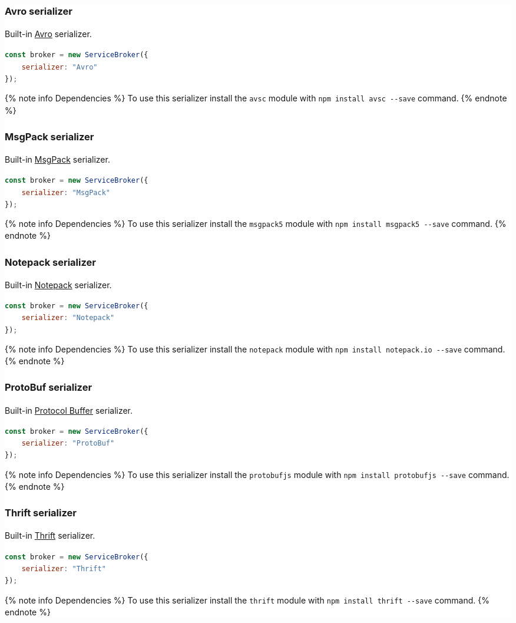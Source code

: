### Avro serializer
Built-in [Avro](https://github.com/mtth/avsc) serializer.

```js
const broker = new ServiceBroker({
    serializer: "Avro"
});
```
{% note info Dependencies %}
To use this serializer install the `avsc` module with `npm install avsc --save` command.
{% endnote %}

### MsgPack serializer
Built-in [MsgPack](https://github.com/mcollina/msgpack5) serializer.

```js
const broker = new ServiceBroker({
    serializer: "MsgPack"
});
```
{% note info Dependencies %}
To use this serializer install the `msgpack5` module with `npm install msgpack5 --save` command.
{% endnote %}

### Notepack serializer
Built-in [Notepack](https://github.com/darrachequesne/notepack) serializer.

```js
const broker = new ServiceBroker({
    serializer: "Notepack"
});
```
{% note info Dependencies %}
To use this serializer install the `notepack` module with `npm install notepack.io --save` command.
{% endnote %}

### ProtoBuf serializer
Built-in [Protocol Buffer](https://developers.google.com/protocol-buffers/) serializer.

```js
const broker = new ServiceBroker({
    serializer: "ProtoBuf"
});
```
{% note info Dependencies %}
To use this serializer install the `protobufjs` module with `npm install protobufjs --save` command.
{% endnote %}

### Thrift serializer
Built-in [Thrift](http://thrift.apache.org/) serializer.

```js
const broker = new ServiceBroker({
    serializer: "Thrift"
});
```
{% note info Dependencies %}
To use this serializer install the `thrift` module with `npm install thrift --save` command.
{% endnote %}
